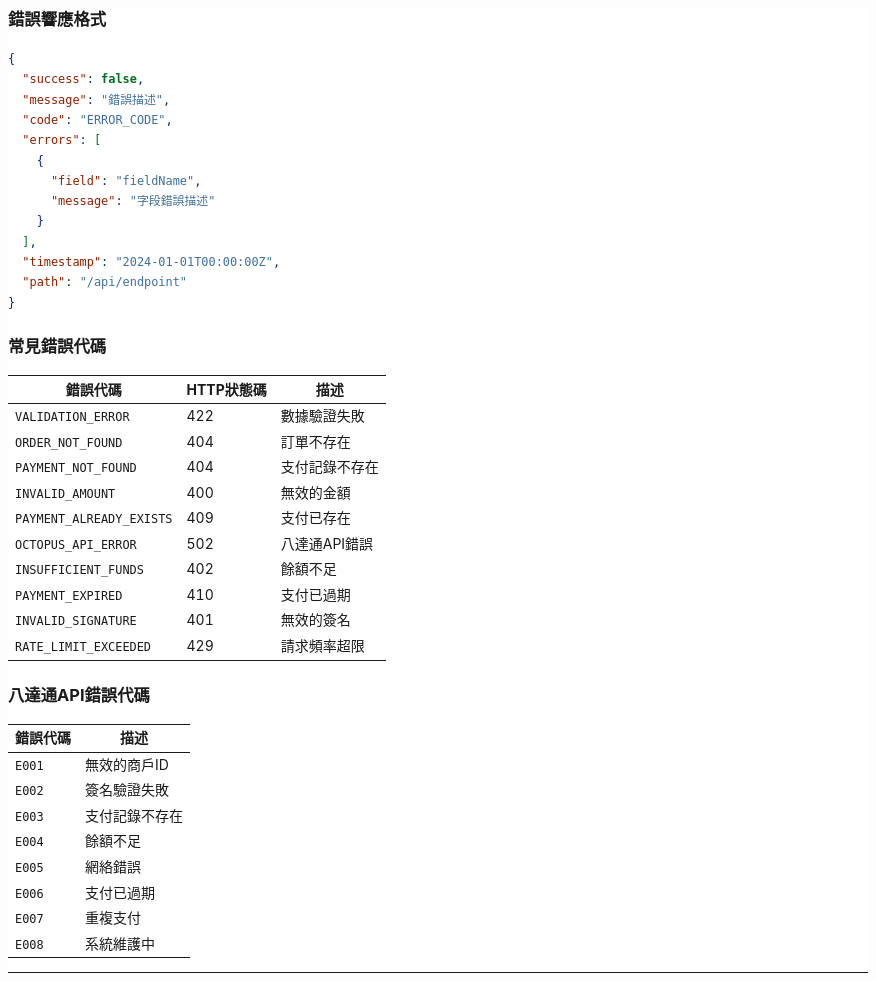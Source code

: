 ### 錯誤響應格式
```json
{
  "success": false,
  "message": "錯誤描述",
  "code": "ERROR_CODE",
  "errors": [
    {
      "field": "fieldName",
      "message": "字段錯誤描述"
    }
  ],
  "timestamp": "2024-01-01T00:00:00Z",
  "path": "/api/endpoint"
}
```

### 常見錯誤代碼
| 錯誤代碼 | HTTP狀態碼 | 描述 |
|----------|------------|------|
| `VALIDATION_ERROR` | 422 | 數據驗證失敗 |
| `ORDER_NOT_FOUND` | 404 | 訂單不存在 |
| `PAYMENT_NOT_FOUND` | 404 | 支付記錄不存在 |
| `INVALID_AMOUNT` | 400 | 無效的金額 |
| `PAYMENT_ALREADY_EXISTS` | 409 | 支付已存在 |
| `OCTOPUS_API_ERROR` | 502 | 八達通API錯誤 |
| `INSUFFICIENT_FUNDS` | 402 | 餘額不足 |
| `PAYMENT_EXPIRED` | 410 | 支付已過期 |
| `INVALID_SIGNATURE` | 401 | 無效的簽名 |
| `RATE_LIMIT_EXCEEDED` | 429 | 請求頻率超限 |

### 八達通API錯誤代碼
| 錯誤代碼 | 描述 |
|----------|------|
| `E001` | 無效的商戶ID |
| `E002` | 簽名驗證失敗 |
| `E003` | 支付記錄不存在 |
| `E004` | 餘額不足 |
| `E005` | 網絡錯誤 |
| `E006` | 支付已過期 |
| `E007` | 重複支付 |
| `E008` | 系統維護中 |

---